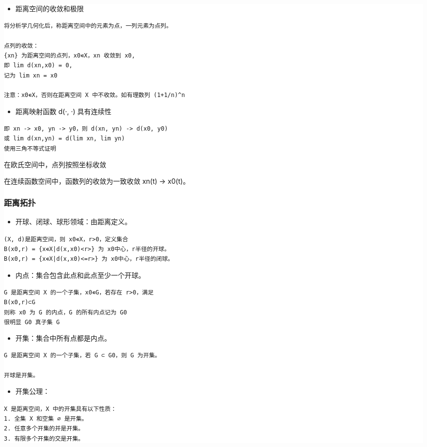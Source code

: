 - 距离空间的收敛和极限
  
```
将分析学几何化后，称距离空间中的元素为点，一列元素为点列。

点列的收敛：
{xn} 为距离空间的点列，x0∊X，xn 收敛到 x0,
即 lim d(xn,x0) = 0,
记为 lim xn = x0

注意：x0∊X，否则在距离空间 X 中不收敛。如有理数列 (1+1/n)^n
```

- 距离映射函数 d(·, ·) 具有连续性
  
```
即 xn -> x0, yn -> y0，则 d(xn, yn) -> d(x0, y0)
或 lim d(xn,yn) = d(lim xn, lim yn)
使用三角不等式证明
```

在欧氏空间中，点列按照坐标收敛

在连续函数空间中，函数列的收敛为一致收敛 xn(t) -> x0(t)。

### 距离拓扑

- 开球、闭球、球形领域：由距离定义。

```
(X, d)是距离空间，则 x0∊X，r>0，定义集合
B(x0,r) = {x∊X|d(x,x0)<r>} 为 x0中心，r半径的开球。
B(x0,r) = {x∊X|d(x,x0)<=r>} 为 x0中心，r半径的闭球。
```

- 内点：集合包含此点和此点至少一个开球。

```
G 是距离空间 X 的一个子集，x0∊G，若存在 r>0，满足
B(x0,r)⊂G
则称 x0 为 G 的内点，G 的所有内点记为 G0
很明显 G0 真子集 G
```

- 开集：集合中所有点都是内点。

```
G 是距离空间 X 的一个子集，若 G ⊂ G0，则 G 为开集。

开球是开集。
```

- 开集公理：

```
X 是距离空间，X 中的开集具有以下性质：
1. 全集 X 和空集 ∅ 是开集。
2. 任意多个开集的并是开集。
3. 有限多个开集的交是开集。
```
